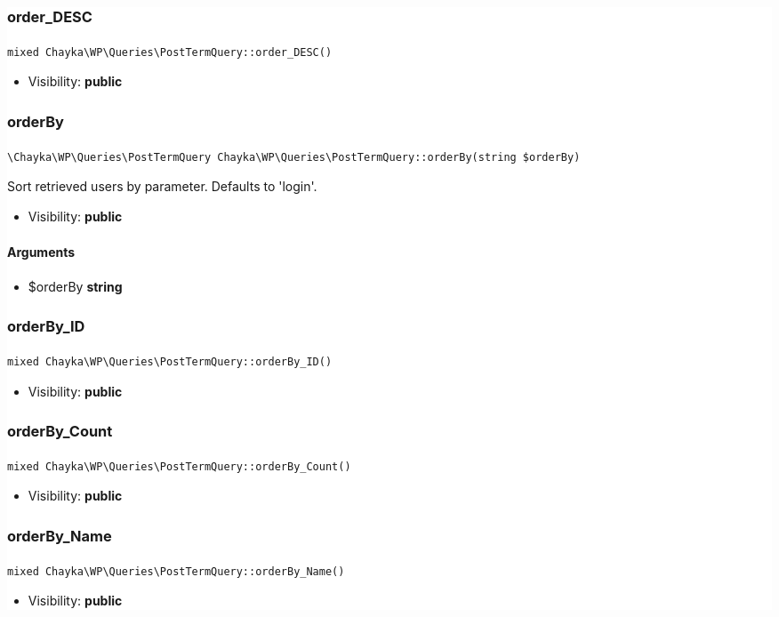 


### order_DESC

    mixed Chayka\WP\Queries\PostTermQuery::order_DESC()





* Visibility: **public**




### orderBy

    \Chayka\WP\Queries\PostTermQuery Chayka\WP\Queries\PostTermQuery::orderBy(string $orderBy)

Sort retrieved users by parameter. Defaults to 'login'.



* Visibility: **public**


#### Arguments
* $orderBy **string**



### orderBy_ID

    mixed Chayka\WP\Queries\PostTermQuery::orderBy_ID()





* Visibility: **public**




### orderBy_Count

    mixed Chayka\WP\Queries\PostTermQuery::orderBy_Count()





* Visibility: **public**




### orderBy_Name

    mixed Chayka\WP\Queries\PostTermQuery::orderBy_Name()





* Visibility: **public**




